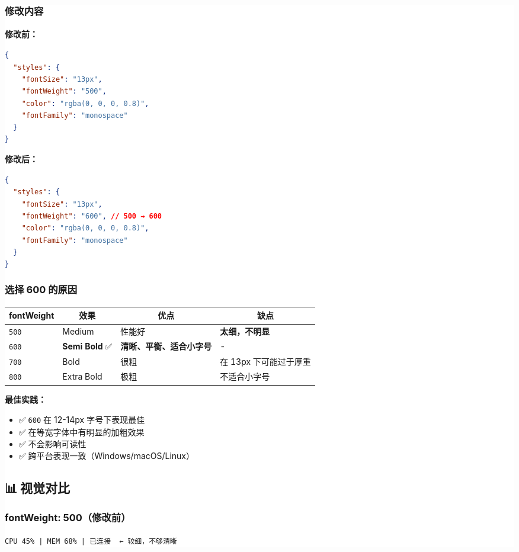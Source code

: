 ### 修改内容

**修改前：**

```json
{
  "styles": {
    "fontSize": "13px",
    "fontWeight": "500",
    "color": "rgba(0, 0, 0, 0.8)",
    "fontFamily": "monospace"
  }
}
```

**修改后：**

```json
{
  "styles": {
    "fontSize": "13px",
    "fontWeight": "600", // 500 → 600
    "color": "rgba(0, 0, 0, 0.8)",
    "fontFamily": "monospace"
  }
}
```

### 选择 600 的原因

| fontWeight | 效果             | 优点                       | 缺点                   |
| ---------- | ---------------- | -------------------------- | ---------------------- |
| `500`      | Medium           | 性能好                     | **太细，不明显**       |
| `600`      | **Semi Bold** ✅ | **清晰、平衡、适合小字号** | -                      |
| `700`      | Bold             | 很粗                       | 在 13px 下可能过于厚重 |
| `800`      | Extra Bold       | 极粗                       | 不适合小字号           |

**最佳实践：**

- ✅ `600` 在 12-14px 字号下表现最佳
- ✅ 在等宽字体中有明显的加粗效果
- ✅ 不会影响可读性
- ✅ 跨平台表现一致（Windows/macOS/Linux）

## 📊 视觉对比

### fontWeight: 500（修改前）

```
CPU 45% | MEM 68% | 已连接  ← 较细，不够清晰
```
